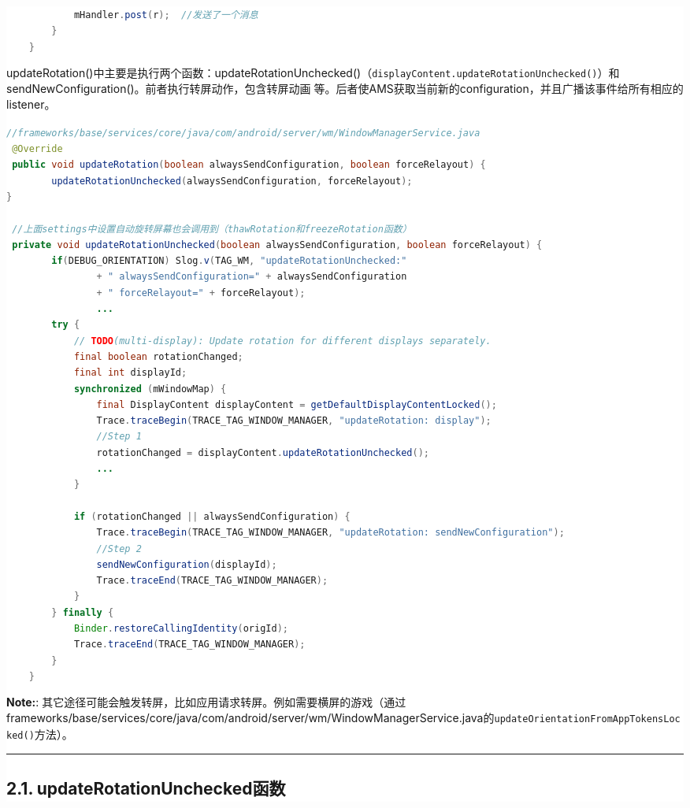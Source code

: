 ```java
            mHandler.post(r);  //发送了一个消息
        }
    }
```

updateRotation()中主要是执行两个函数：updateRotationUnchecked()（`displayContent.updateRotationUnchecked()`）和sendNewConfiguration()。前者执行转屏动作，包含转屏动画
等。后者使AMS获取当前新的configuration，并且广播该事件给所有相应的listener。

```java
//frameworks/base/services/core/java/com/android/server/wm/WindowManagerService.java
 @Override
 public void updateRotation(boolean alwaysSendConfiguration, boolean forceRelayout) {
        updateRotationUnchecked(alwaysSendConfiguration, forceRelayout);
}

 //上面settings中设置自动旋转屏幕也会调用到（thawRotation和freezeRotation函数）
 private void updateRotationUnchecked(boolean alwaysSendConfiguration, boolean forceRelayout) {
        if(DEBUG_ORIENTATION) Slog.v(TAG_WM, "updateRotationUnchecked:"
                + " alwaysSendConfiguration=" + alwaysSendConfiguration
                + " forceRelayout=" + forceRelayout);
                ...
        try {
            // TODO(multi-display): Update rotation for different displays separately.
            final boolean rotationChanged;
            final int displayId;
            synchronized (mWindowMap) {
                final DisplayContent displayContent = getDefaultDisplayContentLocked();
                Trace.traceBegin(TRACE_TAG_WINDOW_MANAGER, "updateRotation: display");
                //Step 1
                rotationChanged = displayContent.updateRotationUnchecked();
                ...
            }

            if (rotationChanged || alwaysSendConfiguration) {
                Trace.traceBegin(TRACE_TAG_WINDOW_MANAGER, "updateRotation: sendNewConfiguration");
                //Step 2
                sendNewConfiguration(displayId);
                Trace.traceEnd(TRACE_TAG_WINDOW_MANAGER);
            }
        } finally {
            Binder.restoreCallingIdentity(origId);
            Trace.traceEnd(TRACE_TAG_WINDOW_MANAGER);
        }
    }
```

**Note:**: 其它途径可能会触发转屏，比如应用请求转屏。例如需要横屏的游戏（通过frameworks/base/services/core/java/com/android/server/wm/WindowManagerService.java的`updateOrientationFromAppTokensLocked()`方法）。

***

## 2.1. updateRotationUnchecked函数
